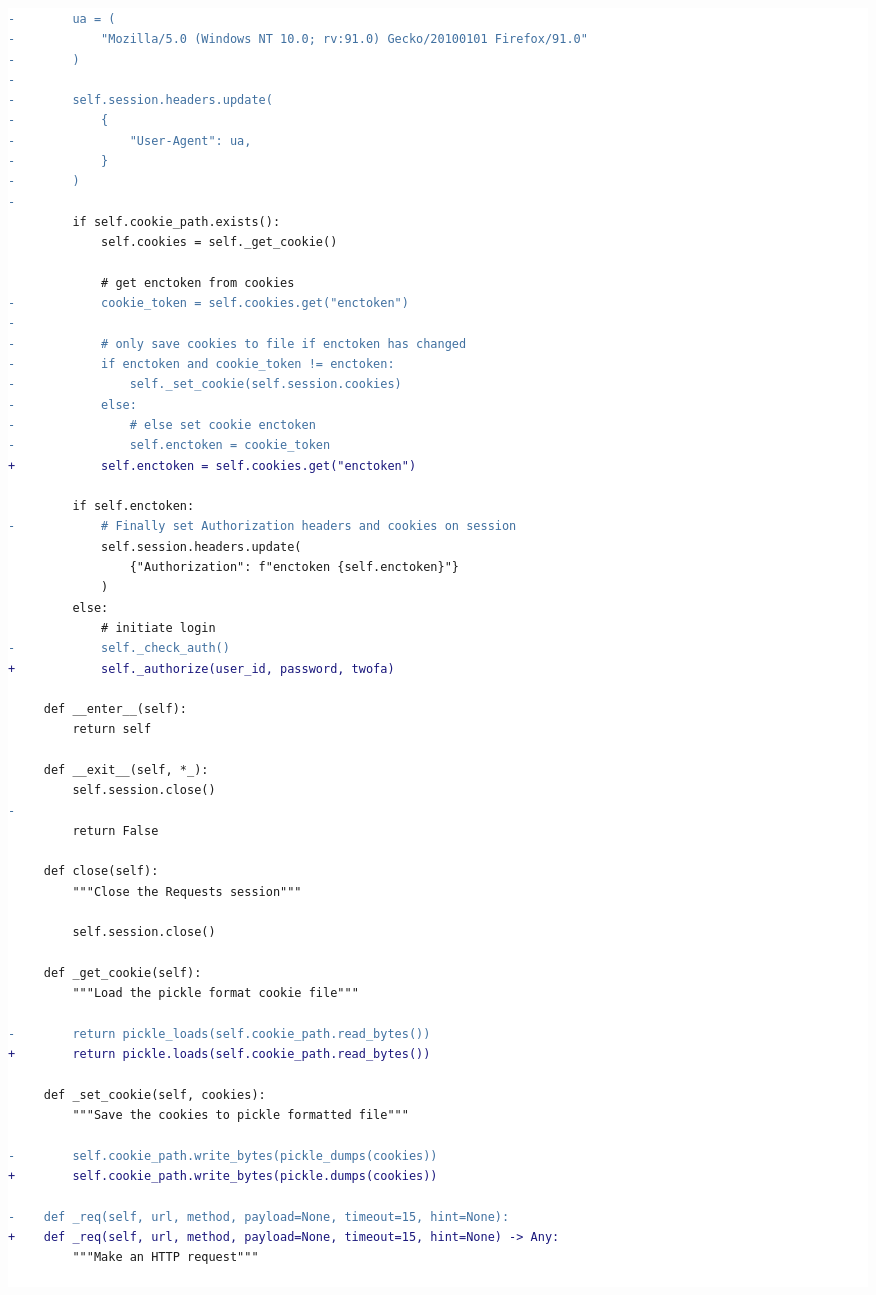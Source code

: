 ```diff
-        ua = (
-            "Mozilla/5.0 (Windows NT 10.0; rv:91.0) Gecko/20100101 Firefox/91.0"
-        )
-
-        self.session.headers.update(
-            {
-                "User-Agent": ua,
-            }
-        )
-
         if self.cookie_path.exists():
             self.cookies = self._get_cookie()
 
             # get enctoken from cookies
-            cookie_token = self.cookies.get("enctoken")
-
-            # only save cookies to file if enctoken has changed
-            if enctoken and cookie_token != enctoken:
-                self._set_cookie(self.session.cookies)
-            else:
-                # else set cookie enctoken
-                self.enctoken = cookie_token
+            self.enctoken = self.cookies.get("enctoken")
 
         if self.enctoken:
-            # Finally set Authorization headers and cookies on session
             self.session.headers.update(
                 {"Authorization": f"enctoken {self.enctoken}"}
             )
         else:
             # initiate login
-            self._check_auth()
+            self._authorize(user_id, password, twofa)
 
     def __enter__(self):
         return self
 
     def __exit__(self, *_):
         self.session.close()
-
         return False
 
     def close(self):
         """Close the Requests session"""
 
         self.session.close()
 
     def _get_cookie(self):
         """Load the pickle format cookie file"""
 
-        return pickle_loads(self.cookie_path.read_bytes())
+        return pickle.loads(self.cookie_path.read_bytes())
 
     def _set_cookie(self, cookies):
         """Save the cookies to pickle formatted file"""
 
-        self.cookie_path.write_bytes(pickle_dumps(cookies))
+        self.cookie_path.write_bytes(pickle.dumps(cookies))
 
-    def _req(self, url, method, payload=None, timeout=15, hint=None):
+    def _req(self, url, method, payload=None, timeout=15, hint=None) -> Any:
         """Make an HTTP request"""
 
```
